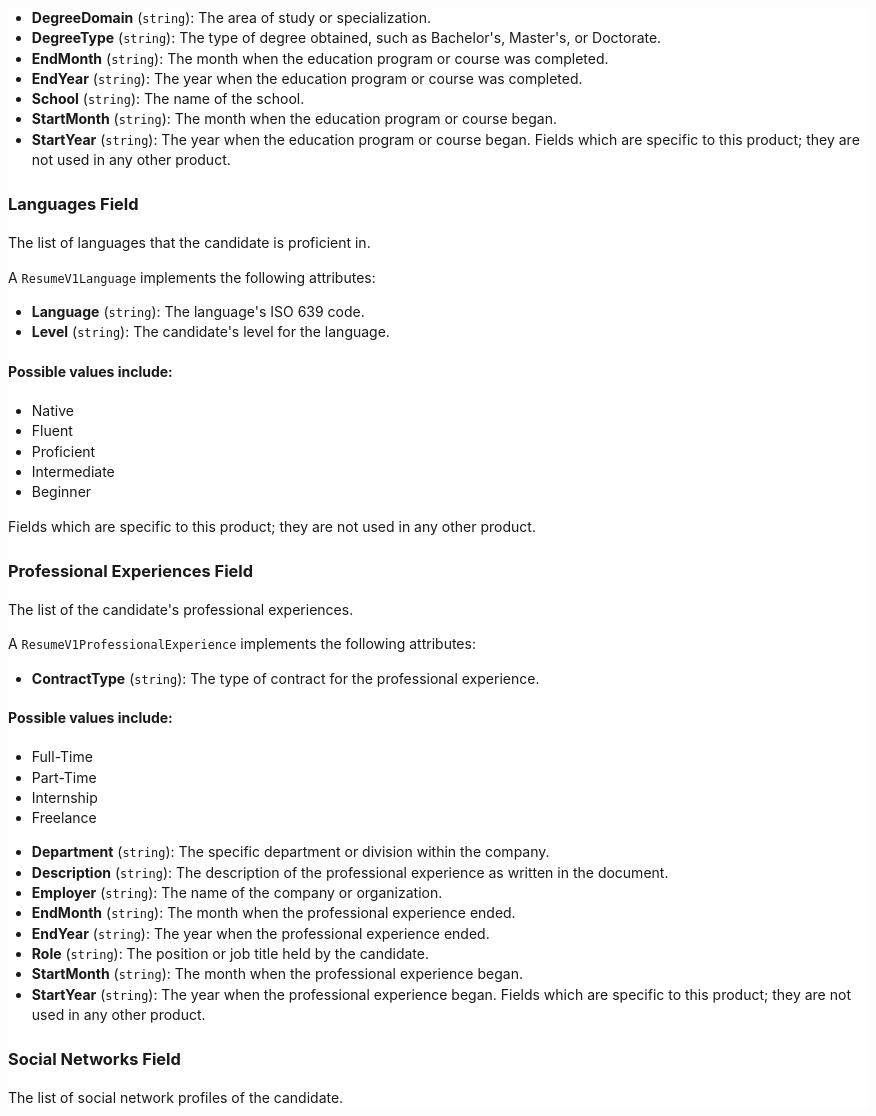 * **DegreeDomain** (`string`): The area of study or specialization.
* **DegreeType** (`string`): The type of degree obtained, such as Bachelor's, Master's, or Doctorate.
* **EndMonth** (`string`): The month when the education program or course was completed.
* **EndYear** (`string`): The year when the education program or course was completed.
* **School** (`string`): The name of the school.
* **StartMonth** (`string`): The month when the education program or course began.
* **StartYear** (`string`): The year when the education program or course began.
Fields which are specific to this product; they are not used in any other product.

### Languages Field
The list of languages that the candidate is proficient in.

A `ResumeV1Language` implements the following attributes:

* **Language** (`string`): The language's ISO 639 code.
* **Level** (`string`): The candidate's level for the language.

#### Possible values include:
 - Native
 - Fluent
 - Proficient
 - Intermediate
 - Beginner

Fields which are specific to this product; they are not used in any other product.

### Professional Experiences Field
The list of the candidate's professional experiences.

A `ResumeV1ProfessionalExperience` implements the following attributes:

* **ContractType** (`string`): The type of contract for the professional experience.

#### Possible values include:
 - Full-Time
 - Part-Time
 - Internship
 - Freelance

* **Department** (`string`): The specific department or division within the company.
* **Description** (`string`): The description of the professional experience as written in the document.
* **Employer** (`string`): The name of the company or organization.
* **EndMonth** (`string`): The month when the professional experience ended.
* **EndYear** (`string`): The year when the professional experience ended.
* **Role** (`string`): The position or job title held by the candidate.
* **StartMonth** (`string`): The month when the professional experience began.
* **StartYear** (`string`): The year when the professional experience began.
Fields which are specific to this product; they are not used in any other product.

### Social Networks Field
The list of social network profiles of the candidate.
